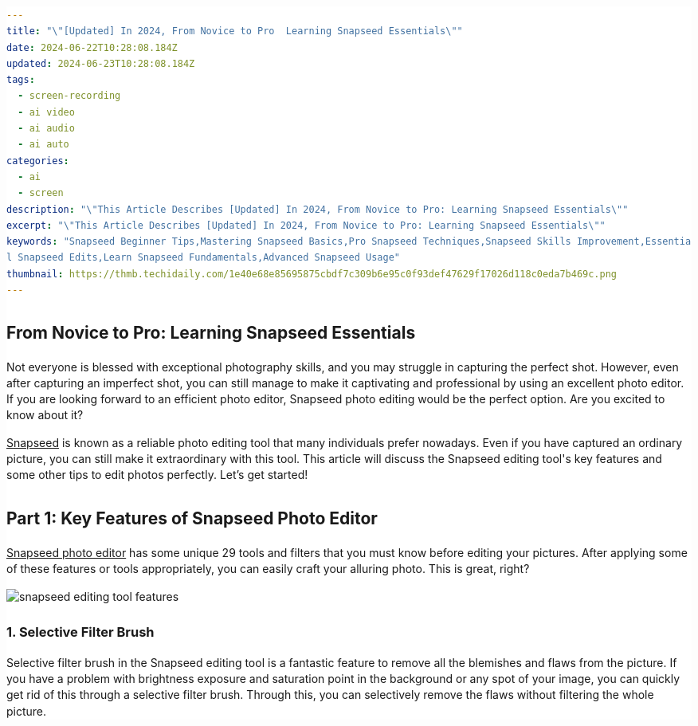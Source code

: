 ```yaml
---
title: "\"[Updated] In 2024, From Novice to Pro  Learning Snapseed Essentials\""
date: 2024-06-22T10:28:08.184Z
updated: 2024-06-23T10:28:08.184Z
tags: 
  - screen-recording
  - ai video
  - ai audio
  - ai auto
categories: 
  - ai
  - screen
description: "\"This Article Describes [Updated] In 2024, From Novice to Pro: Learning Snapseed Essentials\""
excerpt: "\"This Article Describes [Updated] In 2024, From Novice to Pro: Learning Snapseed Essentials\""
keywords: "Snapseed Beginner Tips,Mastering Snapseed Basics,Pro Snapseed Techniques,Snapseed Skills Improvement,Essential Snapseed Edits,Learn Snapseed Fundamentals,Advanced Snapseed Usage"
thumbnail: https://thmb.techidaily.com/1e40e68e85695875cbdf7c309b6e95c0f93def47629f17026d118c0eda7b469c.png
---
```


## From Novice to Pro: Learning Snapseed Essentials

Not everyone is blessed with exceptional photography skills, and you may struggle in capturing the perfect shot. However, even after capturing an imperfect shot, you can still manage to make it captivating and professional by using an excellent photo editor. If you are looking forward to an efficient photo editor, Snapseed photo editing would be the perfect option. Are you excited to know about it?

[Snapseed](https://apps.apple.com/us/app/snapseed/id439438619) is known as a reliable photo editing tool that many individuals prefer nowadays. Even if you have captured an ordinary picture, you can still make it extraordinary with this tool. This article will discuss the Snapseed editing tool's key features and some other tips to edit photos perfectly. Let’s get started!

## Part 1: Key Features of Snapseed Photo Editor

[Snapseed photo editor](https://play.google.com/store/apps/details?id=com.niksoftware.snapseed&hl=en&gl=US) has some unique 29 tools and filters that you must know before editing your pictures. After applying some of these features or tools appropriately, you can easily craft your alluring photo. This is great, right?

![snapseed editing tool features](https://images.wondershare.com/filmora/article-images/2022/snapseed-photo-editing-1.jpg)

### 1\. Selective Filter Brush

Selective filter brush in the Snapseed editing tool is a fantastic feature to remove all the blemishes and flaws from the picture. If you have a problem with brightness exposure and saturation point in the background or any spot of your image, you can quickly get rid of this through a selective filter brush. Through this, you can selectively remove the flaws without filtering the whole picture.
